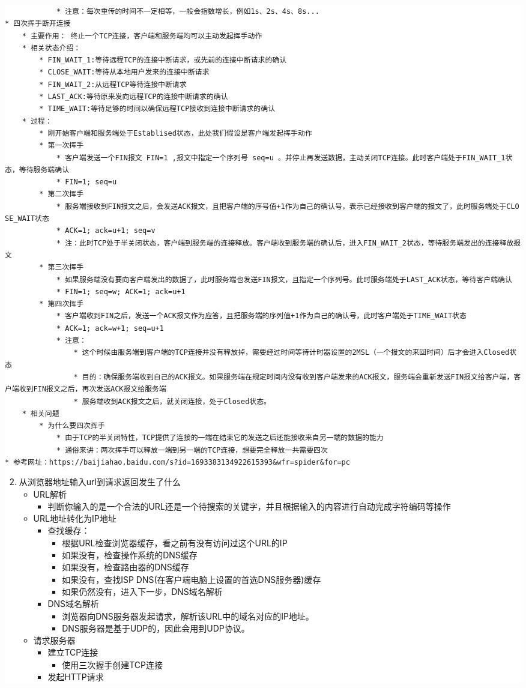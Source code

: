                 * 注意：每次重传的时间不一定相等，一般会指数增长，例如1s、2s、4s、8s...
    * 四次挥手断开连接
        * 主要作用： 终止一个TCP连接，客户端和服务端均可以主动发起挥手动作
        * 相关状态介绍：
            * FIN_WAIT_1:等待远程TCP的连接中断请求，或先前的连接中断请求的确认
            * CLOSE_WAIT:等待从本地用户发来的连接中断请求
            * FIN_WAIT_2:从远程TCP等待连接中断请求
            * LAST_ACK:等待原来发向远程TCP的连接中断请求的确认
            * TIME_WAIT:等待足够的时间以确保远程TCP接收到连接中断请求的确认
        * 过程：
            * 刚开始客户端和服务端处于Establised状态，此处我们假设是客户端发起挥手动作
            * 第一次挥手
                * 客户端发送一个FIN报文 FIN=1 ,报文中指定一个序列号 seq=u 。并停止再发送数据，主动关闭TCP连接。此时客户端处于FIN_WAIT_1状态，等待服务端确认
                * FIN=1; seq=u
            * 第二次挥手
                * 服务端接收到FIN报文之后，会发送ACK报文，且把客户端的序号值+1作为自己的确认号，表示已经接收到客户端的报文了，此时服务端处于CLOSE_WAIT状态
                * ACK=1; ack=u+1; seq=v
                * 注：此时TCP处于半关闭状态，客户端到服务端的连接释放。客户端收到服务端的确认后，进入FIN_WAIT_2状态，等待服务端发出的连接释放报文
            * 第三次挥手
                * 如果服务端没有要向客户端发出的数据了，此时服务端也发送FIN报文，且指定一个序列号。此时服务端处于LAST_ACK状态，等待客户端确认
                * FIN=1; seq=w; ACK=1; ack=u+1
            * 第四次挥手
                * 客户端收到FIN之后，发送一个ACK报文作为应答，且把服务端的序列值+1作为自己的确认号，此时客户端处于TIME_WAIT状态
                * ACK=1; ack=w+1; seq=u+1
                * 注意：
                    * 这个时候由服务端到客户端的TCP连接并没有释放掉，需要经过时间等待计时器设置的2MSL（一个报文的来回时间）后才会进入Closed状态
                    * 目的：确保服务端收到自己的ACK报文。如果服务端在规定时间内没有收到客户端发来的ACK报文，服务端会重新发送FIN报文给客户端，客户端收到FIN报文之后，再次发送ACK报文给服务端
                    * 服务端收到ACK报文之后，就关闭连接，处于Closed状态。
        * 相关问题
            * 为什么要四次挥手
                * 由于TCP的半关闭特性，TCP提供了连接的一端在结束它的发送之后还能接收来自另一端的数据的能力
                * 通俗来讲：两次挥手可以释放一端到另一端的TCP连接，想要完全释放一共需要四次
    * 参考网址：https://baijiahao.baidu.com/s?id=1693383134922615393&wfr=spider&for=pc
2. 从浏览器地址输入url到请求返回发生了什么
    * URL解析
        * 判断你输入的是一个合法的URL还是一个待搜索的关键字，并且根据输入的内容进行自动完成字符编码等操作
    * URL地址转化为IP地址
        * 查找缓存：
            * 根据URL检查浏览器缓存，看之前有没有访问过这个URL的IP
            * 如果没有，检查操作系统的DNS缓存
            * 如果没有，检查路由器的DNS缓存
            * 如果没有，查找ISP DNS(在客户端电脑上设置的首选DNS服务器)缓存
            * 如果仍然没有，进入下一步，DNS域名解析
        * DNS域名解析
            * 浏览器向DNS服务器发起请求，解析该URL中的域名对应的IP地址。
            * DNS服务器是基于UDP的，因此会用到UDP协议。
    * 请求服务器
        * 建立TCP连接
            * 使用三次握手创建TCP连接
        * 发起HTTP请求

